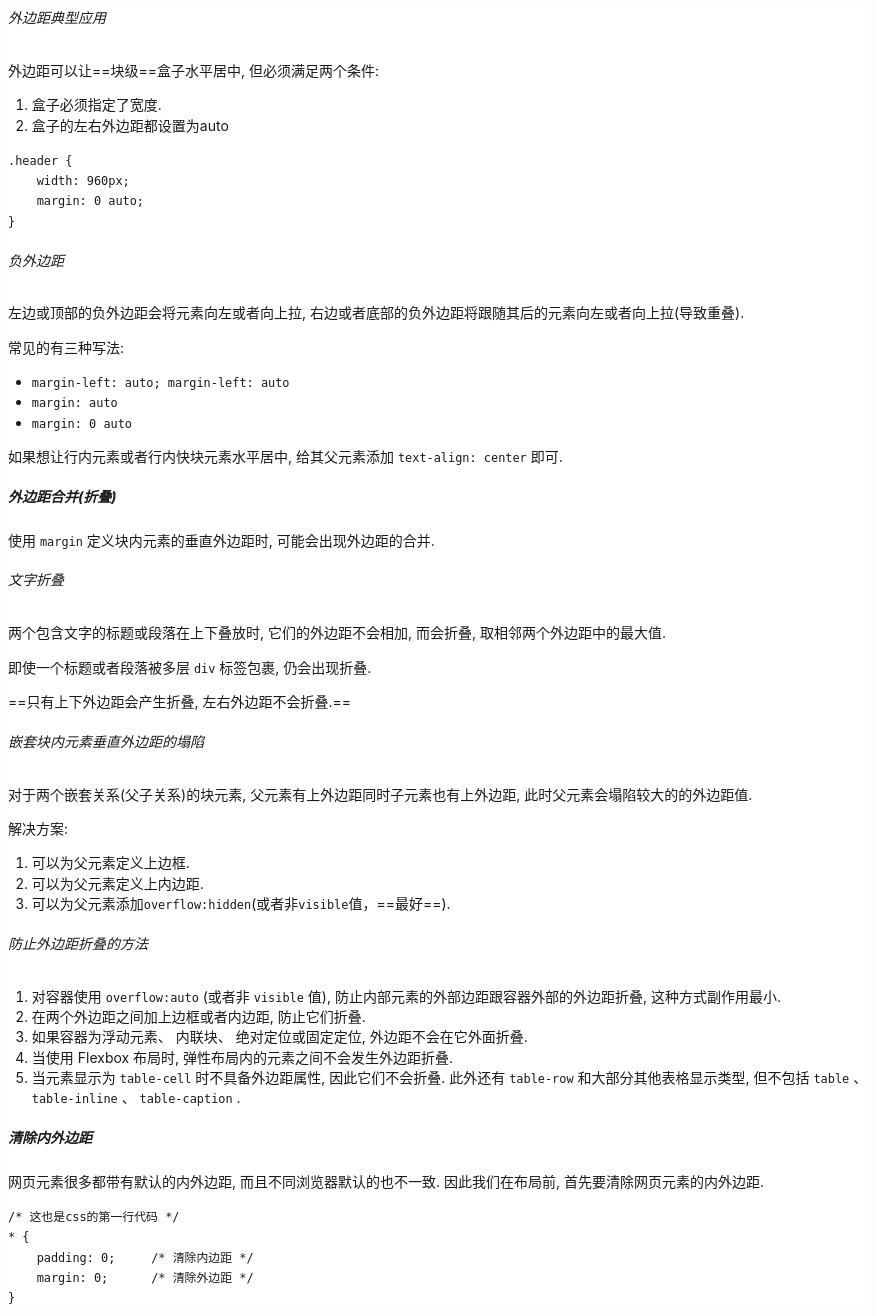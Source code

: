 ###### 外边距典型应用

外边距可以让==块级==盒子水平居中, 但必须满足两个条件:
1. 盒子必须指定了宽度.
2. 盒子的左右外边距都设置为auto

```
.header {
    width: 960px;
    margin: 0 auto;
}
```

###### 负外边距

左边或顶部的负外边距会将元素向左或者向上拉, 右边或者底部的负外边距将跟随其后的元素向左或者向上拉(导致重叠).

常见的有三种写法:
* `margin-left: auto; margin-left: auto`
* `margin: auto`
* `margin: 0 auto`

如果想让行内元素或者行内快块元素水平居中, 给其父元素添加 `text-align: center` 即可.

##### 外边距合并(折叠)

使用 `margin` 定义块内元素的垂直外边距时, 可能会出现外边距的合并.

###### 文字折叠

两个包含文字的标题或段落在上下叠放时, 它们的外边距不会相加, 而会折叠, 取相邻两个外边距中的最大值.

即使一个标题或者段落被多层 `div` 标签包裹, 仍会出现折叠.

==只有上下外边距会产生折叠, 左右外边距不会折叠.==

###### 嵌套块内元素垂直外边距的塌陷

对于两个嵌套关系(父子关系)的块元素, 父元素有上外边距同时子元素也有上外边距, 此时父元素会塌陷较大的的外边距值.

解决方案:
1. 可以为父元素定义上边框.
2. 可以为父元素定义上内边距.
3. 可以为父元素添加`overflow:hidden`(或者非`visible`值，==最好==).

###### 防止外边距折叠的方法

1. 对容器使用 `overflow:auto` (或者非 `visible` 值), 防止内部元素的外部边距跟容器外部的外边距折叠, 这种方式副作用最小.
2. 在两个外边距之间加上边框或者内边距, 防止它们折叠.
3. 如果容器为浮动元素、 内联块、 绝对定位或固定定位, 外边距不会在它外面折叠.
4. 当使用 Flexbox 布局时, 弹性布局内的元素之间不会发生外边距折叠.
5. 当元素显示为 `table-cell` 时不具备外边距属性, 因此它们不会折叠. 此外还有 `table-row` 和大部分其他表格显示类型, 但不包括 `table` 、  `table-inline` 、  `table-caption` .

##### 清除内外边距

网页元素很多都带有默认的内外边距, 而且不同浏览器默认的也不一致. 因此我们在布局前, 首先要清除网页元素的内外边距.

```
/* 这也是css的第一行代码 */
* {
    padding: 0;     /* 清除内边距 */
    margin: 0;      /* 清除外边距 */
}
```
